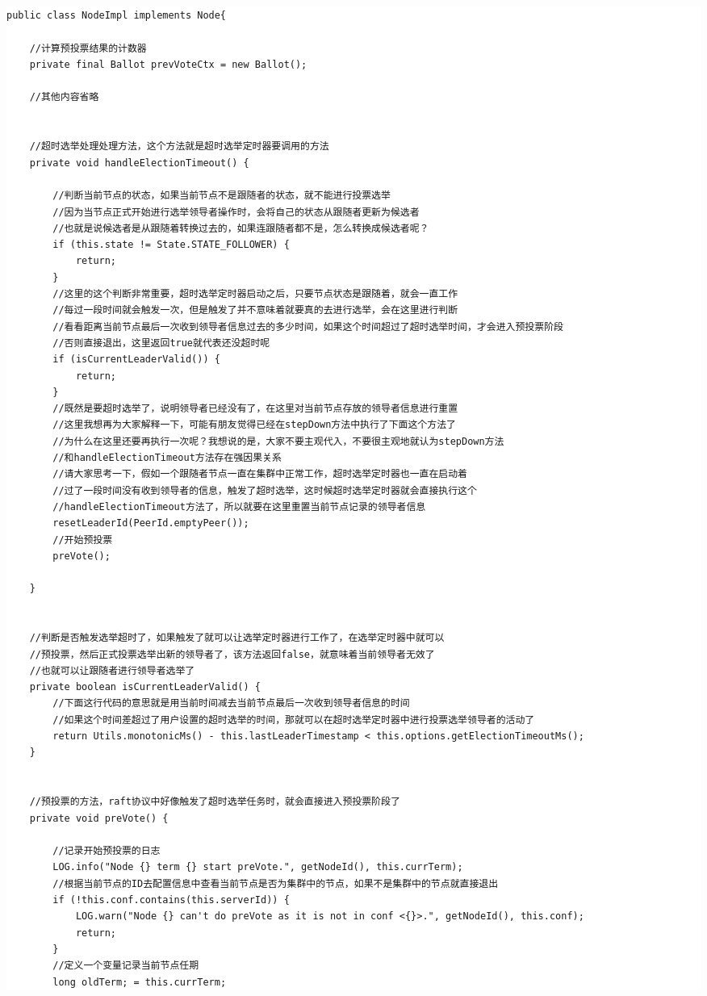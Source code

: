 ```
public class NodeImpl implements Node{

    //计算预投票结果的计数器
    private final Ballot prevVoteCtx = new Ballot();

	//其他内容省略


    //超时选举处理处理方法，这个方法就是超时选举定时器要调用的方法
    private void handleElectionTimeout() {
        
        //判断当前节点的状态，如果当前节点不是跟随者的状态，就不能进行投票选举
        //因为当节点正式开始进行选举领导者操作时，会将自己的状态从跟随者更新为候选者
        //也就是说候选者是从跟随着转换过去的，如果连跟随者都不是，怎么转换成候选者呢？
        if (this.state != State.STATE_FOLLOWER) {
            return;
        }
        //这里的这个判断非常重要，超时选举定时器启动之后，只要节点状态是跟随着，就会一直工作
        //每过一段时间就会触发一次，但是触发了并不意味着就要真的去进行选举，会在这里进行判断
        //看看距离当前节点最后一次收到领导者信息过去的多少时间，如果这个时间超过了超时选举时间，才会进入预投票阶段
        //否则直接退出，这里返回true就代表还没超时呢
        if (isCurrentLeaderValid()) {
            return;
        }
        //既然是要超时选举了，说明领导者已经没有了，在这里对当前节点存放的领导者信息进行重置
        //这里我想再为大家解释一下，可能有朋友觉得已经在stepDown方法中执行了下面这个方法了
        //为什么在这里还要再执行一次呢？我想说的是，大家不要主观代入，不要很主观地就认为stepDown方法
        //和handleElectionTimeout方法存在强因果关系
        //请大家思考一下，假如一个跟随者节点一直在集群中正常工作，超时选举定时器也一直在启动着
        //过了一段时间没有收到领导者的信息，触发了超时选举，这时候超时选举定时器就会直接执行这个
        //handleElectionTimeout方法了，所以就要在这里重置当前节点记录的领导者信息
        resetLeaderId(PeerId.emptyPeer());
        //开始预投票
        preVote();
    
    }


    //判断是否触发选举超时了，如果触发了就可以让选举定时器进行工作了，在选举定时器中就可以
    //预投票，然后正式投票选举出新的领导者了，该方法返回false，就意味着当前领导者无效了
    //也就可以让跟随者进行领导者选举了
    private boolean isCurrentLeaderValid() {
        //下面这行代码的意思就是用当前时间减去当前节点最后一次收到领导者信息的时间
        //如果这个时间差超过了用户设置的超时选举的时间，那就可以在超时选举定时器中进行投票选举领导者的活动了
        return Utils.monotonicMs() - this.lastLeaderTimestamp < this.options.getElectionTimeoutMs();
    }


    //预投票的方法，raft协议中好像触发了超时选举任务时，就会直接进入预投票阶段了
	private void preVote() {
        
        //记录开始预投票的日志
        LOG.info("Node {} term {} start preVote.", getNodeId(), this.currTerm);
        //根据当前节点的ID去配置信息中查看当前节点是否为集群中的节点，如果不是集群中的节点就直接退出
        if (!this.conf.contains(this.serverId)) {
            LOG.warn("Node {} can't do preVote as it is not in conf <{}>.", getNodeId(), this.conf);
            return;
        }
        //定义一个变量记录当前节点任期
        long oldTerm; = this.currTerm;

```